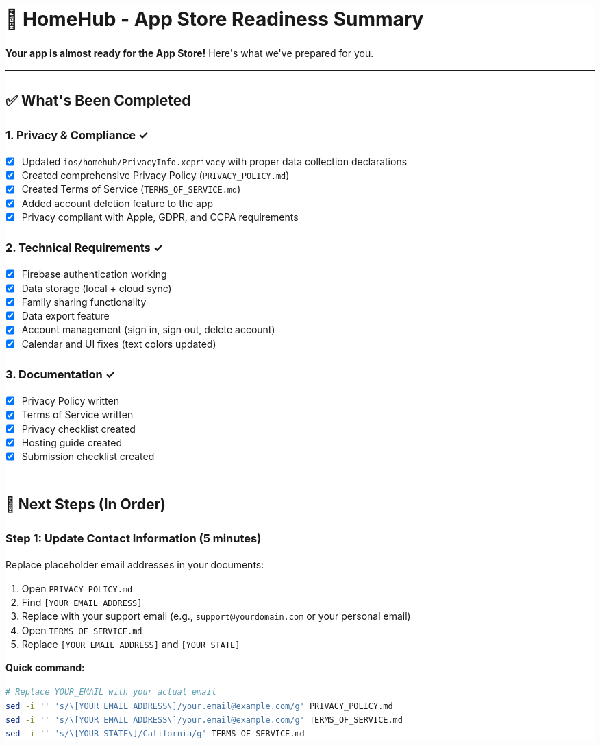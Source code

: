 # 🎉 HomeHub - App Store Readiness Summary

**Your app is almost ready for the App Store!** Here's what we've prepared for you.

---

## ✅ What's Been Completed

### 1. **Privacy & Compliance** ✓
- [x] Updated `ios/homehub/PrivacyInfo.xcprivacy` with proper data collection declarations
- [x] Created comprehensive Privacy Policy (`PRIVACY_POLICY.md`)
- [x] Created Terms of Service (`TERMS_OF_SERVICE.md`)
- [x] Added account deletion feature to the app
- [x] Privacy compliant with Apple, GDPR, and CCPA requirements

### 2. **Technical Requirements** ✓
- [x] Firebase authentication working
- [x] Data storage (local + cloud sync)
- [x] Family sharing functionality
- [x] Data export feature
- [x] Account management (sign in, sign out, delete account)
- [x] Calendar and UI fixes (text colors updated)

### 3. **Documentation** ✓
- [x] Privacy Policy written
- [x] Terms of Service written
- [x] Privacy checklist created
- [x] Hosting guide created
- [x] Submission checklist created

---

## 🚀 Next Steps (In Order)

### Step 1: Update Contact Information (5 minutes)

Replace placeholder email addresses in your documents:

1. Open `PRIVACY_POLICY.md`
2. Find `[YOUR EMAIL ADDRESS]`
3. Replace with your support email (e.g., `support@yourdomain.com` or your personal email)
4. Open `TERMS_OF_SERVICE.md`
5. Replace `[YOUR EMAIL ADDRESS]` and `[YOUR STATE]`

**Quick command:**
```bash
# Replace YOUR_EMAIL with your actual email
sed -i '' 's/\[YOUR EMAIL ADDRESS\]/your.email@example.com/g' PRIVACY_POLICY.md
sed -i '' 's/\[YOUR EMAIL ADDRESS\]/your.email@example.com/g' TERMS_OF_SERVICE.md
sed -i '' 's/\[YOUR STATE\]/California/g' TERMS_OF_SERVICE.md
```
